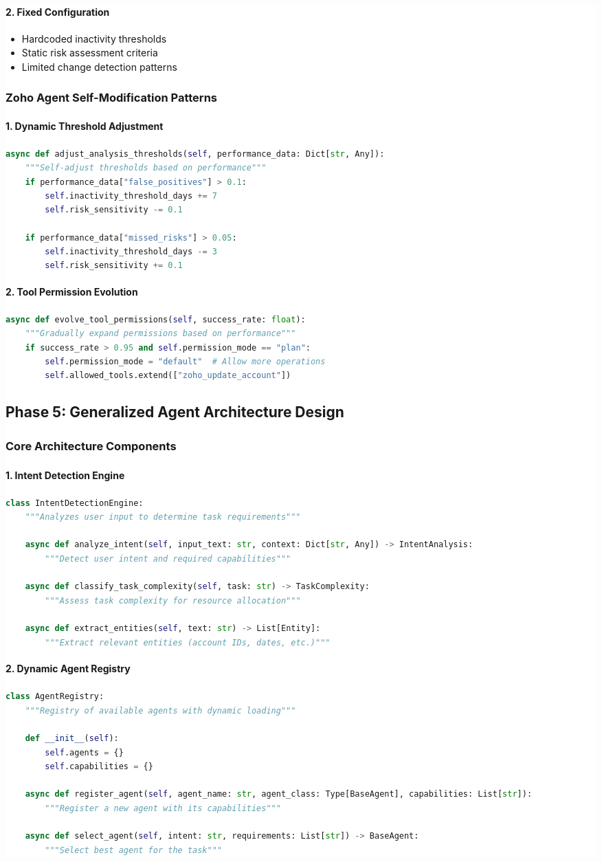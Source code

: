 #### 2. **Fixed Configuration**
- Hardcoded inactivity thresholds
- Static risk assessment criteria
- Limited change detection patterns

### Zoho Agent Self-Modification Patterns

#### 1. **Dynamic Threshold Adjustment**
```python
async def adjust_analysis_thresholds(self, performance_data: Dict[str, Any]):
    """Self-adjust thresholds based on performance"""
    if performance_data["false_positives"] > 0.1:
        self.inactivity_threshold_days += 7
        self.risk_sensitivity -= 0.1

    if performance_data["missed_risks"] > 0.05:
        self.inactivity_threshold_days -= 3
        self.risk_sensitivity += 0.1
```

#### 2. **Tool Permission Evolution**
```python
async def evolve_tool_permissions(self, success_rate: float):
    """Gradually expand permissions based on performance"""
    if success_rate > 0.95 and self.permission_mode == "plan":
        self.permission_mode = "default"  # Allow more operations
        self.allowed_tools.extend(["zoho_update_account"])
```

## Phase 5: Generalized Agent Architecture Design

### Core Architecture Components

#### 1. **Intent Detection Engine**
```python
class IntentDetectionEngine:
    """Analyzes user input to determine task requirements"""

    async def analyze_intent(self, input_text: str, context: Dict[str, Any]) -> IntentAnalysis:
        """Detect user intent and required capabilities"""

    async def classify_task_complexity(self, task: str) -> TaskComplexity:
        """Assess task complexity for resource allocation"""

    async def extract_entities(self, text: str) -> List[Entity]:
        """Extract relevant entities (account IDs, dates, etc.)"""
```

#### 2. **Dynamic Agent Registry**
```python
class AgentRegistry:
    """Registry of available agents with dynamic loading"""

    def __init__(self):
        self.agents = {}
        self.capabilities = {}

    async def register_agent(self, agent_name: str, agent_class: Type[BaseAgent], capabilities: List[str]):
        """Register a new agent with its capabilities"""

    async def select_agent(self, intent: str, requirements: List[str]) -> BaseAgent:
        """Select best agent for the task"""

```